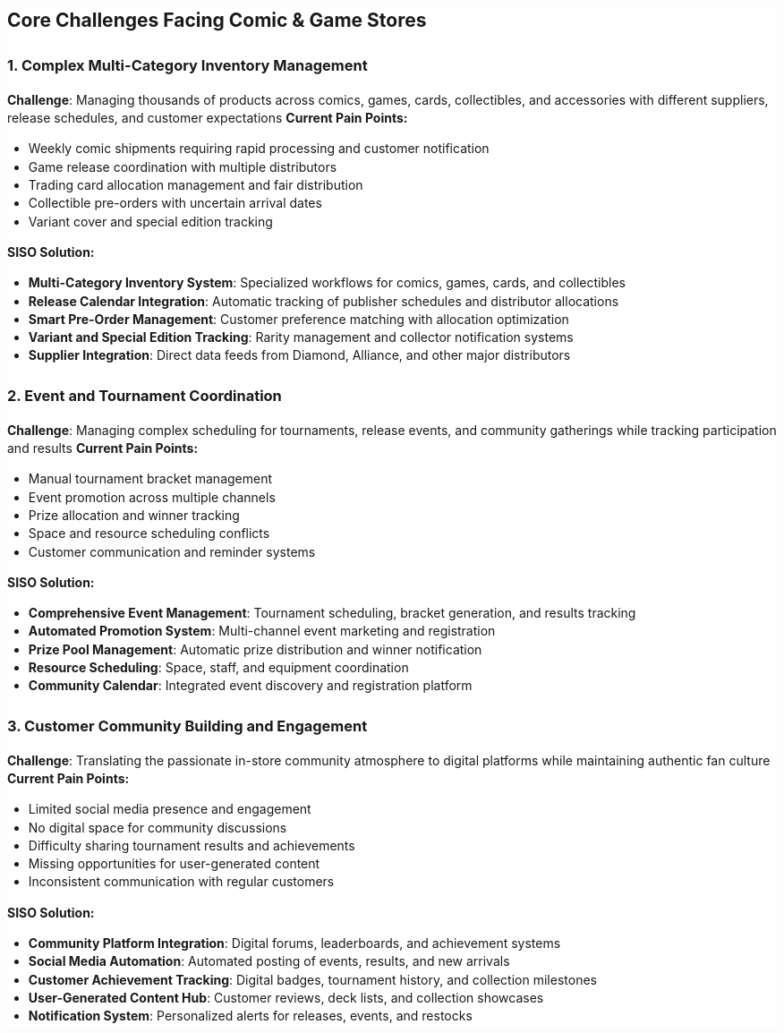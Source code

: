 ## Core Challenges Facing Comic & Game Stores

### 1. Complex Multi-Category Inventory Management
**Challenge**: Managing thousands of products across comics, games, cards, collectibles, and accessories with different suppliers, release schedules, and customer expectations
**Current Pain Points:**
- Weekly comic shipments requiring rapid processing and customer notification
- Game release coordination with multiple distributors
- Trading card allocation management and fair distribution
- Collectible pre-orders with uncertain arrival dates
- Variant cover and special edition tracking

**SISO Solution:**
- **Multi-Category Inventory System**: Specialized workflows for comics, games, cards, and collectibles
- **Release Calendar Integration**: Automatic tracking of publisher schedules and distributor allocations
- **Smart Pre-Order Management**: Customer preference matching with allocation optimization
- **Variant and Special Edition Tracking**: Rarity management and collector notification systems
- **Supplier Integration**: Direct data feeds from Diamond, Alliance, and other major distributors

### 2. Event and Tournament Coordination
**Challenge**: Managing complex scheduling for tournaments, release events, and community gatherings while tracking participation and results
**Current Pain Points:**
- Manual tournament bracket management
- Event promotion across multiple channels
- Prize allocation and winner tracking
- Space and resource scheduling conflicts
- Customer communication and reminder systems

**SISO Solution:**
- **Comprehensive Event Management**: Tournament scheduling, bracket generation, and results tracking
- **Automated Promotion System**: Multi-channel event marketing and registration
- **Prize Pool Management**: Automatic prize distribution and winner notification
- **Resource Scheduling**: Space, staff, and equipment coordination
- **Community Calendar**: Integrated event discovery and registration platform

### 3. Customer Community Building and Engagement
**Challenge**: Translating the passionate in-store community atmosphere to digital platforms while maintaining authentic fan culture
**Current Pain Points:**
- Limited social media presence and engagement
- No digital space for community discussions
- Difficulty sharing tournament results and achievements
- Missing opportunities for user-generated content
- Inconsistent communication with regular customers

**SISO Solution:**
- **Community Platform Integration**: Digital forums, leaderboards, and achievement systems
- **Social Media Automation**: Automated posting of events, results, and new arrivals
- **Customer Achievement Tracking**: Digital badges, tournament history, and collection milestones
- **User-Generated Content Hub**: Customer reviews, deck lists, and collection showcases
- **Notification System**: Personalized alerts for releases, events, and restocks
